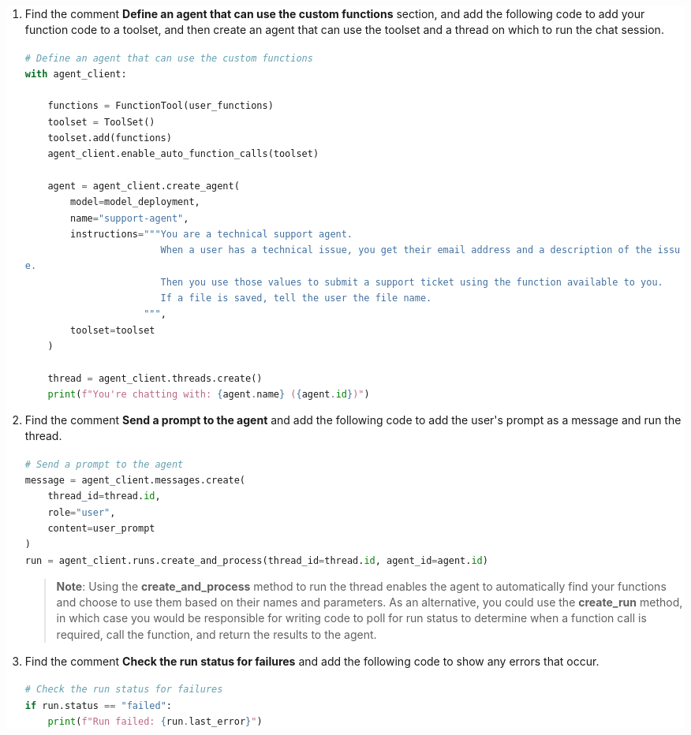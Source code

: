 1. Find the comment **Define an agent that can use the custom functions** section, and add the following code to add your function code to a toolset, and then create an agent that can use the toolset and a thread on which to run the chat session.

    ```python
   # Define an agent that can use the custom functions
   with agent_client:

        functions = FunctionTool(user_functions)
        toolset = ToolSet()
        toolset.add(functions)
        agent_client.enable_auto_function_calls(toolset)
            
        agent = agent_client.create_agent(
            model=model_deployment,
            name="support-agent",
            instructions="""You are a technical support agent.
                            When a user has a technical issue, you get their email address and a description of the issue.
                            Then you use those values to submit a support ticket using the function available to you.
                            If a file is saved, tell the user the file name.
                         """,
            toolset=toolset
        )

        thread = agent_client.threads.create()
        print(f"You're chatting with: {agent.name} ({agent.id})")

    ```

1. Find the comment **Send a prompt to the agent** and add the following code to add the user's prompt as a message and run the thread.

    ```python
   # Send a prompt to the agent
   message = agent_client.messages.create(
        thread_id=thread.id,
        role="user",
        content=user_prompt
   )
   run = agent_client.runs.create_and_process(thread_id=thread.id, agent_id=agent.id)
    ```

    > **Note**: Using the **create_and_process** method to run the thread enables the agent to automatically find your functions and choose to use them based on their names and parameters. As an alternative, you could use the **create_run** method, in which case you would be responsible for writing code to poll for run status to determine when a function call is required, call the function, and return the results to the agent.

1. Find the comment **Check the run status for failures** and add the following code to show any errors that occur.

    ```python
   # Check the run status for failures
   if run.status == "failed":
        print(f"Run failed: {run.last_error}")
    ```

